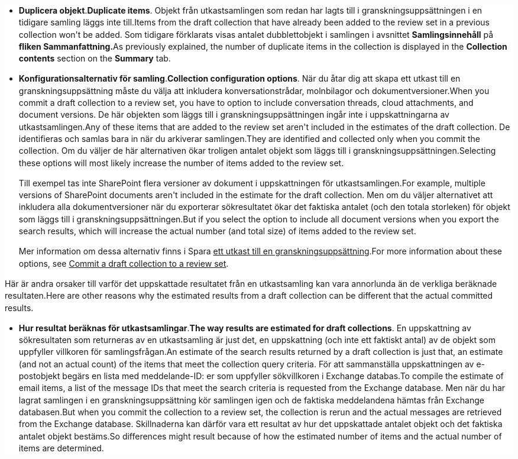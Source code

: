 - <span data-ttu-id="5c46c-203">**Duplicera objekt**.</span><span class="sxs-lookup"><span data-stu-id="5c46c-203">**Duplicate items**.</span></span> <span data-ttu-id="5c46c-204">Objekt från utkastsamlingen som redan har lagts till i granskningsuppsättningen i en tidigare samling läggs inte till.</span><span class="sxs-lookup"><span data-stu-id="5c46c-204">Items from the draft collection that have already been added to the review set in a previous collection won't be added.</span></span> <span data-ttu-id="5c46c-205">Som tidigare förklarats visas antalet dubblettobjekt i samlingen i avsnittet **Samlingsinnehåll** på **fliken Sammanfattning.**</span><span class="sxs-lookup"><span data-stu-id="5c46c-205">As previously explained, the number of duplicate items in the collection is displayed in the **Collection contents** section on the **Summary** tab.</span></span>

- <span data-ttu-id="5c46c-206">**Konfigurationsalternativ för samling**.</span><span class="sxs-lookup"><span data-stu-id="5c46c-206">**Collection configuration options**.</span></span> <span data-ttu-id="5c46c-207">När du åtar dig att skapa ett utkast till en granskningsuppsättning måste du välja att inkludera konversationstrådar, molnbilagor och dokumentversioner.</span><span class="sxs-lookup"><span data-stu-id="5c46c-207">When you commit a draft collection to a review set, you have to option to include conversation threads, cloud attachments, and document versions.</span></span> <span data-ttu-id="5c46c-208">De här objekten som läggs till i granskningsuppsättningen ingår inte i uppskattningarna av utkastsamlingen.</span><span class="sxs-lookup"><span data-stu-id="5c46c-208">Any of these items that are added to the review set aren't included in the estimates of the draft collection.</span></span> <span data-ttu-id="5c46c-209">De identifieras och samlas bara in när du arkiverar samlingen.</span><span class="sxs-lookup"><span data-stu-id="5c46c-209">They are identified and collected only when you commit the collection.</span></span> <span data-ttu-id="5c46c-210">Om du väljer de här alternativen ökar troligen antalet objekt som läggs till i granskningsuppsättningen.</span><span class="sxs-lookup"><span data-stu-id="5c46c-210">Selecting these options will most likely increase the number of items added to the review set.</span></span> 

    <span data-ttu-id="5c46c-211">Till exempel tas inte SharePoint flera versioner av dokument i uppskattningen för utkastsamlingen.</span><span class="sxs-lookup"><span data-stu-id="5c46c-211">For example, multiple versions of SharePoint documents aren't included in the estimate for the draft collection.</span></span> <span data-ttu-id="5c46c-212">Men om du väljer alternativet att inkludera alla dokumentversioner när du exporterar sökresultatet ökar det faktiska antalet (och den totala storleken) för objekt som läggs till i granskningsuppsättningen.</span><span class="sxs-lookup"><span data-stu-id="5c46c-212">But if you select the option to include all document versions when you export the search results, which will increase the actual number (and total size) of items added to the review set.</span></span> 

    <span data-ttu-id="5c46c-213">Mer information om dessa alternativ finns i Spara [ett utkast till en granskningsuppsättning](commit-draft-collection.md#commit-a-draft-collection-to-a-review-set-in-advanced-ediscovery).</span><span class="sxs-lookup"><span data-stu-id="5c46c-213">For more information about these options, see [Commit a draft collection to a review set](commit-draft-collection.md#commit-a-draft-collection-to-a-review-set-in-advanced-ediscovery).</span></span> 

<span data-ttu-id="5c46c-214">Här är andra orsaker till varför det uppskattade resultatet från en utkastsamling kan vara annorlunda än de verkliga beräknade resultaten.</span><span class="sxs-lookup"><span data-stu-id="5c46c-214">Here are other reasons why the estimated results from a draft collection can be different that the actual committed results.</span></span>

- <span data-ttu-id="5c46c-215">**Hur resultat beräknas för utkastsamlingar**.</span><span class="sxs-lookup"><span data-stu-id="5c46c-215">**The way results are estimated for draft collections**.</span></span> <span data-ttu-id="5c46c-216">En uppskattning av sökresultaten som returneras av en utkastsamling är just det, en uppskattning (och inte ett faktiskt antal) av de objekt som uppfyller villkoren för samlingsfrågan.</span><span class="sxs-lookup"><span data-stu-id="5c46c-216">An estimate of the search results returned by a draft collection is just that, an estimate (and not an actual count) of the items that meet the collection query criteria.</span></span> <span data-ttu-id="5c46c-217">För att sammanställa uppskattningen av e-postobjekt begärs en lista med meddelande-ID: er som uppfyller sökvillkoren i Exchange databas.</span><span class="sxs-lookup"><span data-stu-id="5c46c-217">To compile the estimate of email items, a list of the message IDs that meet the search criteria is requested from the Exchange database.</span></span> <span data-ttu-id="5c46c-218">Men när du har lagrat samlingen i en granskningsuppsättning kör samlingen igen och de faktiska meddelandena hämtas från Exchange databasen.</span><span class="sxs-lookup"><span data-stu-id="5c46c-218">But when you commit the collection to a review set, the collection is rerun and the actual messages are retrieved from the Exchange database.</span></span> <span data-ttu-id="5c46c-219">Skillnaderna kan därför vara ett resultat av hur det uppskattade antalet objekt och det faktiska antalet objekt bestäms.</span><span class="sxs-lookup"><span data-stu-id="5c46c-219">So differences might result because of how the estimated number of items and the actual number of items are determined.</span></span>
